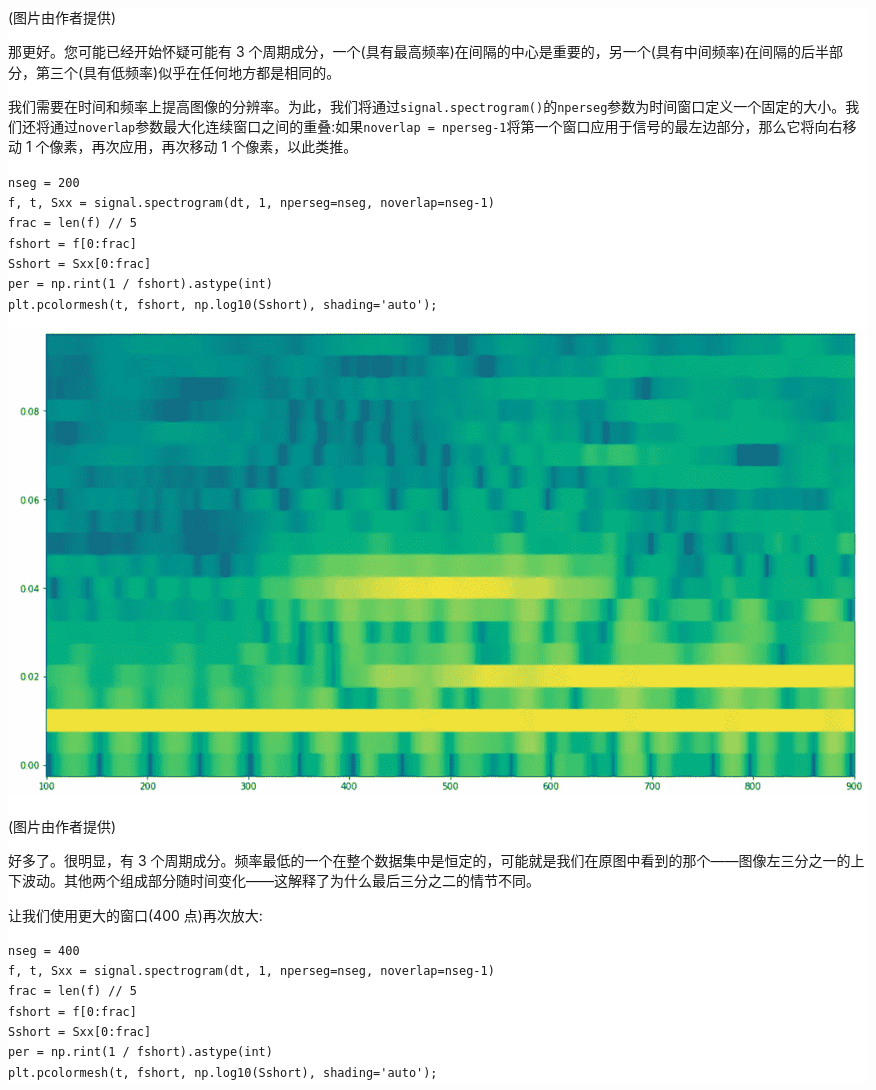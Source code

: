 
(图片由作者提供)

那更好。您可能已经开始怀疑可能有 3 个周期成分，一个(具有最高频率)在间隔的中心是重要的，另一个(具有中间频率)在间隔的后半部分，第三个(具有低频率)似乎在任何地方都是相同的。

我们需要在时间和频率上提高图像的分辨率。为此，我们将通过`signal.spectrogram()`的`nperseg`参数为时间窗口定义一个固定的大小。我们还将通过`noverlap`参数最大化连续窗口之间的重叠:如果`noverlap = nperseg-1`将第一个窗口应用于信号的最左边部分，那么它将向右移动 1 个像素，再次应用，再次移动 1 个像素，以此类推。

```
nseg = 200
f, t, Sxx = signal.spectrogram(dt, 1, nperseg=nseg, noverlap=nseg-1)
frac = len(f) // 5
fshort = f[0:frac]
Sshort = Sxx[0:frac]
per = np.rint(1 / fshort).astype(int)
plt.pcolormesh(t, fshort, np.log10(Sshort), shading='auto');
```

![](img/30206126182ab3837fde0d856d0923f6.png)

(图片由作者提供)

好多了。很明显，有 3 个周期成分。频率最低的一个在整个数据集中是恒定的，可能就是我们在原图中看到的那个——图像左三分之一的上下波动。其他两个组成部分随时间变化——这解释了为什么最后三分之二的情节不同。

让我们使用更大的窗口(400 点)再次放大:

```
nseg = 400
f, t, Sxx = signal.spectrogram(dt, 1, nperseg=nseg, noverlap=nseg-1)
frac = len(f) // 5
fshort = f[0:frac]
Sshort = Sxx[0:frac]
per = np.rint(1 / fshort).astype(int)
plt.pcolormesh(t, fshort, np.log10(Sshort), shading='auto');
```
